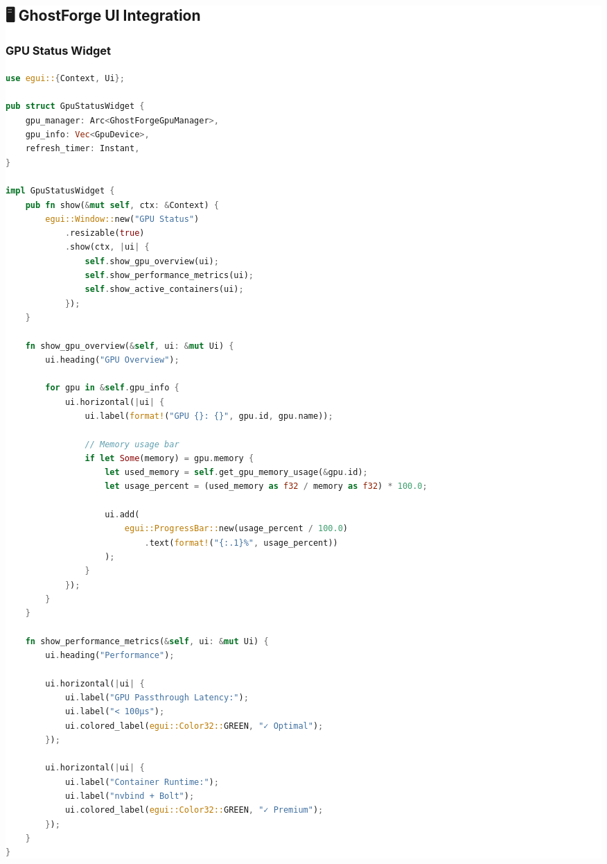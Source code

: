 ## 🖥️ GhostForge UI Integration

### GPU Status Widget

```rust
use egui::{Context, Ui};

pub struct GpuStatusWidget {
    gpu_manager: Arc<GhostForgeGpuManager>,
    gpu_info: Vec<GpuDevice>,
    refresh_timer: Instant,
}

impl GpuStatusWidget {
    pub fn show(&mut self, ctx: &Context) {
        egui::Window::new("GPU Status")
            .resizable(true)
            .show(ctx, |ui| {
                self.show_gpu_overview(ui);
                self.show_performance_metrics(ui);
                self.show_active_containers(ui);
            });
    }

    fn show_gpu_overview(&self, ui: &mut Ui) {
        ui.heading("GPU Overview");

        for gpu in &self.gpu_info {
            ui.horizontal(|ui| {
                ui.label(format!("GPU {}: {}", gpu.id, gpu.name));

                // Memory usage bar
                if let Some(memory) = gpu.memory {
                    let used_memory = self.get_gpu_memory_usage(&gpu.id);
                    let usage_percent = (used_memory as f32 / memory as f32) * 100.0;

                    ui.add(
                        egui::ProgressBar::new(usage_percent / 100.0)
                            .text(format!("{:.1}%", usage_percent))
                    );
                }
            });
        }
    }

    fn show_performance_metrics(&self, ui: &mut Ui) {
        ui.heading("Performance");

        ui.horizontal(|ui| {
            ui.label("GPU Passthrough Latency:");
            ui.label("< 100μs");
            ui.colored_label(egui::Color32::GREEN, "✓ Optimal");
        });

        ui.horizontal(|ui| {
            ui.label("Container Runtime:");
            ui.label("nvbind + Bolt");
            ui.colored_label(egui::Color32::GREEN, "✓ Premium");
        });
    }
}
```
